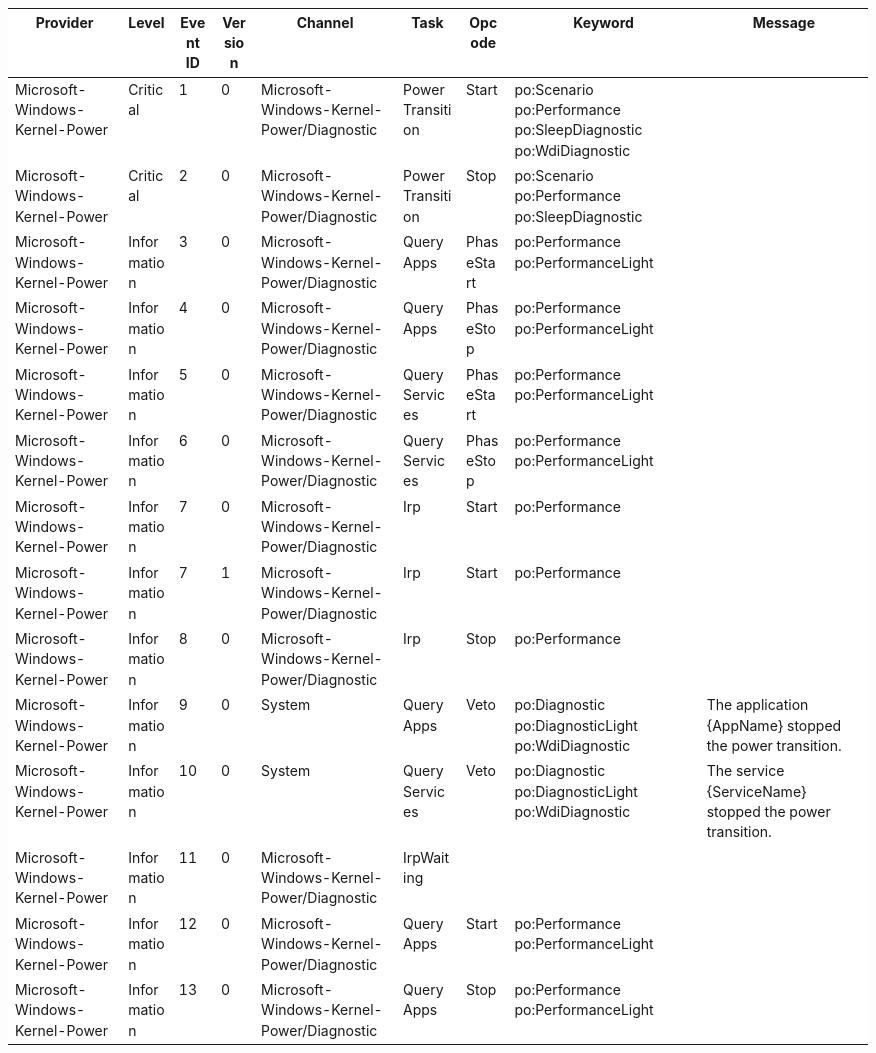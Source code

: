 Provider                        |  Level        |  Event ID  |  Version  |  Channel                                            |  Task                                      |  Opcode      |  Keyword                                                                                                  |  Message
--------------------------------|---------------|------------|-----------|-----------------------------------------------------|--------------------------------------------|--------------|-----------------------------------------------------------------------------------------------------------|--------------------------------------------------------------------------------------------------------------------------------------------------------------------------------------------------------------------------------------------------------------------------------------------------------------------------------------------------------------------------------------------------------------------------------------------------------------------------------------------------------------------------------------------------------------------------------------------------------------------------------------------------------------------------------------------------------------------------------------------------------------------------------------------------------------------------------------------------------------------------------------------------
Microsoft-Windows-Kernel-Power  |  Critical     |  1         |  0        |  Microsoft-Windows-Kernel-Power/Diagnostic          |  PowerTransition                           |  Start       |  po:Scenario po:Performance po:SleepDiagnostic po:WdiDiagnostic                                           |
Microsoft-Windows-Kernel-Power  |  Critical     |  2         |  0        |  Microsoft-Windows-Kernel-Power/Diagnostic          |  PowerTransition                           |  Stop        |  po:Scenario po:Performance po:SleepDiagnostic                                                            |
Microsoft-Windows-Kernel-Power  |  Information  |  3         |  0        |  Microsoft-Windows-Kernel-Power/Diagnostic          |  QueryApps                                 |  PhaseStart  |  po:Performance po:PerformanceLight                                                                       |
Microsoft-Windows-Kernel-Power  |  Information  |  4         |  0        |  Microsoft-Windows-Kernel-Power/Diagnostic          |  QueryApps                                 |  PhaseStop   |  po:Performance po:PerformanceLight                                                                       |
Microsoft-Windows-Kernel-Power  |  Information  |  5         |  0        |  Microsoft-Windows-Kernel-Power/Diagnostic          |  QueryServices                             |  PhaseStart  |  po:Performance po:PerformanceLight                                                                       |
Microsoft-Windows-Kernel-Power  |  Information  |  6         |  0        |  Microsoft-Windows-Kernel-Power/Diagnostic          |  QueryServices                             |  PhaseStop   |  po:Performance po:PerformanceLight                                                                       |
Microsoft-Windows-Kernel-Power  |  Information  |  7         |  0        |  Microsoft-Windows-Kernel-Power/Diagnostic          |  Irp                                       |  Start       |  po:Performance                                                                                           |
Microsoft-Windows-Kernel-Power  |  Information  |  7         |  1        |  Microsoft-Windows-Kernel-Power/Diagnostic          |  Irp                                       |  Start       |  po:Performance                                                                                           |
Microsoft-Windows-Kernel-Power  |  Information  |  8         |  0        |  Microsoft-Windows-Kernel-Power/Diagnostic          |  Irp                                       |  Stop        |  po:Performance                                                                                           |
Microsoft-Windows-Kernel-Power  |  Information  |  9         |  0        |  System                                             |  QueryApps                                 |  Veto        |  po:Diagnostic po:DiagnosticLight po:WdiDiagnostic                                                        |  The application {AppName} stopped the power transition.
Microsoft-Windows-Kernel-Power  |  Information  |  10        |  0        |  System                                             |  QueryServices                             |  Veto        |  po:Diagnostic po:DiagnosticLight po:WdiDiagnostic                                                        |  The service {ServiceName} stopped the power transition.
Microsoft-Windows-Kernel-Power  |  Information  |  11        |  0        |  Microsoft-Windows-Kernel-Power/Diagnostic          |  IrpWaiting                                |              |                                                                                                           |
Microsoft-Windows-Kernel-Power  |  Information  |  12        |  0        |  Microsoft-Windows-Kernel-Power/Diagnostic          |  QueryApps                                 |  Start       |  po:Performance po:PerformanceLight                                                                       |
Microsoft-Windows-Kernel-Power  |  Information  |  13        |  0        |  Microsoft-Windows-Kernel-Power/Diagnostic          |  QueryApps                                 |  Stop        |  po:Performance po:PerformanceLight                                                                       |